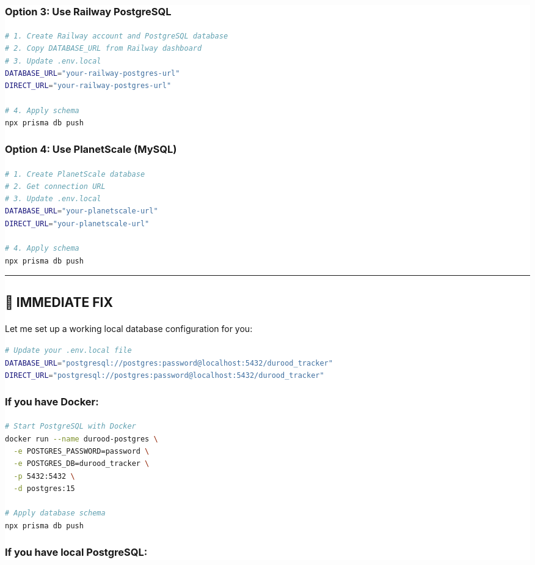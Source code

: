 ### Option 3: Use Railway PostgreSQL

```bash
# 1. Create Railway account and PostgreSQL database
# 2. Copy DATABASE_URL from Railway dashboard
# 3. Update .env.local
DATABASE_URL="your-railway-postgres-url"
DIRECT_URL="your-railway-postgres-url"

# 4. Apply schema
npx prisma db push
```

### Option 4: Use PlanetScale (MySQL)

```bash
# 1. Create PlanetScale database
# 2. Get connection URL
# 3. Update .env.local
DATABASE_URL="your-planetscale-url"
DIRECT_URL="your-planetscale-url"

# 4. Apply schema
npx prisma db push
```

---

## 🔧 IMMEDIATE FIX

Let me set up a working local database configuration for you:

```bash
# Update your .env.local file
DATABASE_URL="postgresql://postgres:password@localhost:5432/durood_tracker"
DIRECT_URL="postgresql://postgres:password@localhost:5432/durood_tracker"
```

### If you have Docker:

```bash
# Start PostgreSQL with Docker
docker run --name durood-postgres \
  -e POSTGRES_PASSWORD=password \
  -e POSTGRES_DB=durood_tracker \
  -p 5432:5432 \
  -d postgres:15

# Apply database schema
npx prisma db push
```

### If you have local PostgreSQL:
